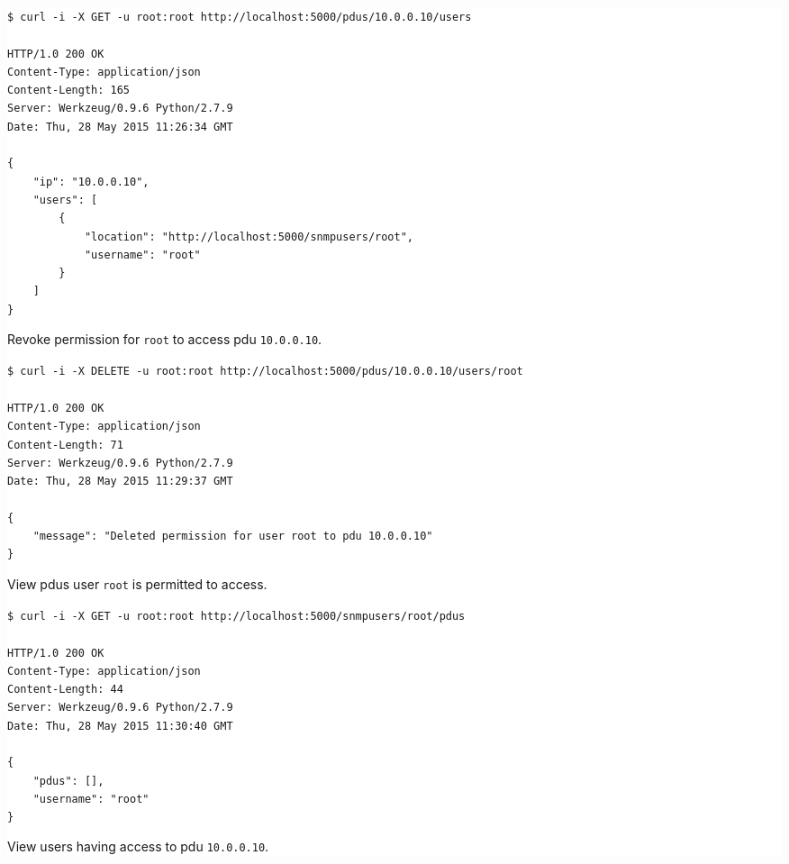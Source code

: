 ```
$ curl -i -X GET -u root:root http://localhost:5000/pdus/10.0.0.10/users

HTTP/1.0 200 OK
Content-Type: application/json
Content-Length: 165
Server: Werkzeug/0.9.6 Python/2.7.9
Date: Thu, 28 May 2015 11:26:34 GMT

{
    "ip": "10.0.0.10", 
    "users": [
        {
            "location": "http://localhost:5000/snmpusers/root", 
            "username": "root"
        }
    ]
}
```

Revoke permission for `root` to access pdu `10.0.0.10`.

```
$ curl -i -X DELETE -u root:root http://localhost:5000/pdus/10.0.0.10/users/root

HTTP/1.0 200 OK
Content-Type: application/json
Content-Length: 71
Server: Werkzeug/0.9.6 Python/2.7.9
Date: Thu, 28 May 2015 11:29:37 GMT

{
    "message": "Deleted permission for user root to pdu 10.0.0.10"
}
```

View pdus user `root` is permitted to access.

```
$ curl -i -X GET -u root:root http://localhost:5000/snmpusers/root/pdus

HTTP/1.0 200 OK
Content-Type: application/json
Content-Length: 44
Server: Werkzeug/0.9.6 Python/2.7.9
Date: Thu, 28 May 2015 11:30:40 GMT

{
    "pdus": [], 
    "username": "root"
}
```

View users having access to pdu `10.0.0.10`.
